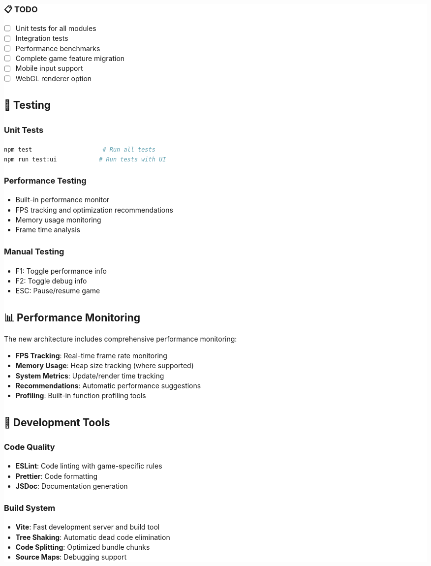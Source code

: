 ### 📋 TODO
- [ ] Unit tests for all modules
- [ ] Integration tests
- [ ] Performance benchmarks
- [ ] Complete game feature migration
- [ ] Mobile input support
- [ ] WebGL renderer option

## 🧪 Testing

### Unit Tests
```bash
npm test                    # Run all tests
npm run test:ui            # Run tests with UI
```

### Performance Testing
- Built-in performance monitor
- FPS tracking and optimization recommendations
- Memory usage monitoring
- Frame time analysis

### Manual Testing
- F1: Toggle performance info
- F2: Toggle debug info
- ESC: Pause/resume game

## 📊 Performance Monitoring

The new architecture includes comprehensive performance monitoring:

- **FPS Tracking**: Real-time frame rate monitoring
- **Memory Usage**: Heap size tracking (where supported)
- **System Metrics**: Update/render time tracking
- **Recommendations**: Automatic performance suggestions
- **Profiling**: Built-in function profiling tools

## 🔧 Development Tools

### Code Quality
- **ESLint**: Code linting with game-specific rules
- **Prettier**: Code formatting
- **JSDoc**: Documentation generation

### Build System
- **Vite**: Fast development server and build tool
- **Tree Shaking**: Automatic dead code elimination
- **Code Splitting**: Optimized bundle chunks
- **Source Maps**: Debugging support
